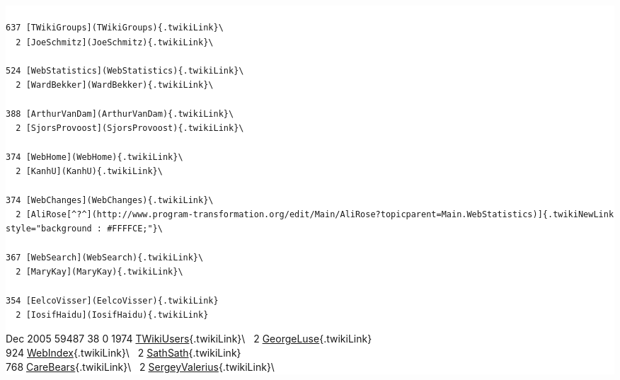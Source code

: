                                                                                                                                                                                                                                                                                                                                                  637 [TWikiGroups](TWikiGroups){.twikiLink}\                                                                                                                                        2 [JoeSchmitz](JoeSchmitz){.twikiLink}\
                                                                                                                                                                                                                                                                                                                                                 524 [WebStatistics](WebStatistics){.twikiLink}\                                                                                                                                    2 [WardBekker](WardBekker){.twikiLink}\
                                                                                                                                                                                                                                                                                                                                                 388 [ArthurVanDam](ArthurVanDam){.twikiLink}\                                                                                                                                      2 [SjorsProvoost](SjorsProvoost){.twikiLink}\
                                                                                                                                                                                                                                                                                                                                                 374 [WebHome](WebHome){.twikiLink}\                                                                                                                                                2 [KanhU](KanhU){.twikiLink}\
                                                                                                                                                                                                                                                                                                                                                 374 [WebChanges](WebChanges){.twikiLink}\                                                                                                                                          2 [AliRose[^?^](http://www.program-transformation.org/edit/Main/AliRose?topicparent=Main.WebStatistics)]{.twikiNewLink style="background : #FFFFCE;"}\
                                                                                                                                                                                                                                                                                                                                                 367 [WebSearch](WebSearch){.twikiLink}\                                                                                                                                            2 [MaryKay](MaryKay){.twikiLink}\
                                                                                                                                                                                                                                                                                                                                                 354 [EelcoVisser](EelcoVisser){.twikiLink}                                                                                                                                         2 [IosifHaidu](IosifHaidu){.twikiLink}

  Dec 2005                                                                            59487                                                                              38                                                                                 0                                                                                    1974 [TWikiUsers](TWikiUsers){.twikiLink}\                                                                                                                                         2 [GeorgeLuse](GeorgeLuse){.twikiLink}\
                                                                                                                                                                                                                                                                                                                                                 924 [WebIndex](WebIndex){.twikiLink}\                                                                                                                                              2 [SathSath](SathSath){.twikiLink}\
                                                                                                                                                                                                                                                                                                                                                 768 [CareBears](CareBears){.twikiLink}\                                                                                                                                            2 [SergeyValerius](SergeyValerius){.twikiLink}\